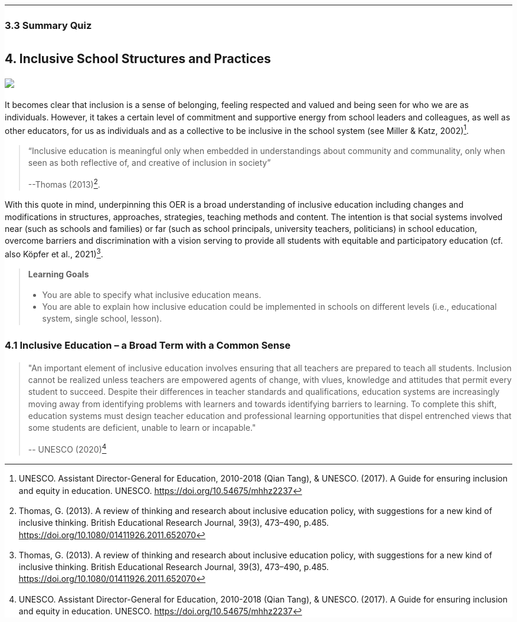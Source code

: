 <iframe src="https://euniwell.de.cool/wp-admin/admin-ajax.php?action=h5p_embed&id=19" width="950" height="702" frameborder="0" allowfullscreen="allowfullscreen" title="17 Sustainable Developement Goals"></iframe><script src="https://euniwell.de.cool/wp-content/plugins/h5p/h5p-php-library/js/h5p-resizer.js" charset="UTF-8"></script>

---

[^1]: UNESCO. Assistant Director-General for Education, 2010-2018 (Qian Tang), & UNESCO. (2017). A Guide for ensuring inclusion and equity in education. UNESCO. https://doi.org/10.54675/mhhz2237

###	3.3 Summary Quiz

<iframe src="https://euniwell.de.cool/wp-admin/admin-ajax.php?action=h5p_embed&id=37" width="958" height="544" frameborder="0" allowfullscreen="allowfullscreen" title="International treaties (Question set)"></iframe><script src="https://euniwell.de.cool/wp-content/plugins/h5p/h5p-php-library/js/h5p-resizer.js" charset="UTF-8"></script>

## 4. Inclusive School Structures and Practices

![](https://euniwell.de.cool/wp-content/uploads/liascript/images/school.png)

It becomes clear that inclusion is a sense of belonging, feeling respected and valued and being seen for who we are as individuals. However, it takes a certain level of commitment and supportive energy from school leaders and colleagues, as well as other educators, for us as individuals and as a collective to be inclusive in the school system (see Miller & Katz, 2002)[^1].

> “Inclusive education is meaningful only when embedded in understandings about 
> community and communality, only when seen as both reflective of, and creative of
> inclusion in society”
>
> --Thomas (2013)[^2]. 

With this quote in mind, underpinning this OER is a broad understanding of inclusive education including changes and modifications in structures, approaches, strategies, teaching methods and content. The intention is that social systems involved near (such as schools and families) or far (such as school principals, university teachers, politicians) in school education, overcome barriers and discrimination with a vision serving to provide all students with equitable and participatory education (cf. also Köpfer et al., 2021)[^2].

> __Learning Goals__
> 
> * You are able to specify what inclusive education means.
> * You are able to explain how inclusive education could be implemented in schools on different levels (i.e., educational system, single school, lesson).


[^1]: Frederick, A., & Katz, J. H. (2002). The Inclusion Breakthrough: Unleashing the Real Power of Diversity Miller. Berrett-Koehler Punlishers, Inc.

[^2]: Thomas, G. (2013). A review of thinking and research about inclusive education policy, with suggestions for a new kind of inclusive thinking. British Educational Research Journal, 39(3), 473–490, p.485. https://doi.org/10.1080/01411926.2011.652070

[^3]: Köpfer, A., Powell, J. J. W., & Zahnd, R. (2021). Handbuch Inklusion international / International Handbook of Inclusive Education (A. Köpfer, J. J. W. Powell, & R. Zahnd, Eds.). Verlag Barbara Budrich. https://library.oapen.org/handle/20.500.12657/46311



### 4.1 Inclusive Education – a Broad Term with a Common Sense


> "An important element of inclusive education involves ensuring that all teachers are prepared to teach all students. Inclusion cannot be realized unless teachers are empowered agents of change, with vlues, knowledge and attitudes that permit every student to succeed. Despite their differences in teacher standards and qualifications, education systems are increasingly moving away from identifying problems with learners and towards identifying barriers to learning. To complete this shift, education systems must design teacher education and professional learning opportunities that dispel entrenched views that some students are deficient, unable to learn or incapable." 
>
> -- UNESCO (2020)[^1] 


[^1]: V. Aichele, LL.M., S. Bernot, C. Hübner, S. Kroworsch, B.Leisering, P. Litschke, L. Palleit, K. Pöllmann, J. Striek. (2019). Wer Inklusion will, sucht Wege - Zehn Jahre UN-Behindertenrechtskonvention in Deutschland. Deutsche Institut für Menschenrechte, Monitoring-Stelle UN-Behindertenrechtskonvention. https://www.institut-fuer-menschenrechte.de/fileadmin/Redaktion/Publikationen/Wer_Inklusion_will_sucht_Wege_Zehn_Jahre_UN_BRK_in_Deutschland.pdf Own translation.
[^1]: EUniWell. (2023). EUniWell Mission Statement. https://www.euniwell.eu/fileadmin/user_upload/Downloads/Key_documents/2023_EUniWell_Mission_Statement_-_updated.pdf
[^2]: EUniWell. (n.d.). Our Alliance. European University for Well-Being. Retrieved November 19, 2024, from https://www.euniwell.eu/about/our-alliance
[^1]: EUniWell. (2023). EUniWell Mission Statement. https://www.euniwell.eu/fileadmin/user_upload/Downloads/Key_documents/2023_EUniWell_Mission_Statement_-_updated.pdf
[^2]: EUniWell Teacher Education Team. (n.d.). Arena 5: Teacher Education and Well-Being. European University for Well-Being. Retrieved Winter 11, 2024, from https://www.euniwell.eu/what-we-do/fields-of-action/arena-5-teacher-education-and-well-being
[^1]: UNESCO, International Commission on the Futures of Education. (2021). Reimagining our futures together: a new social contract for education. UNESCO. https://doi.org/10.54675/asrb4722
[^2]: Del Gobbo, Daniela Frison, André Bresges, Donna J. Dawkins, Jan Springob, Juan Antonio Solis Becerra, Ibolya Túri, Magali Hersant, Giovanna. (2023). Sustainability, health care, well-being, and inclusion: toward new professional standards for the teachers of the future. Nuova Secondaria , 5, 146-154.
[^3]: Florian, L. (2017). Teacher education for the changing demographics of schooling: Inclusive education for each and every learner. In Teacher education for the changing demographics of schooling (pp. 9-20). Springer, Cham.
[^4]: Popkewitz, T. S. (2004). Educational standards: Mapping who we are and are to become. The Journal of the Learning Sciences, 13(2), 243-256.
[^5]: Asp-Onsjö, L. (2006). Åtgärdsprogram - dokument eller verktyg? En fallstudie i en kommun. https://gupea.ub.gu.se/handle/2077/16941
[^1]: UNESCO. (2020). Global Education Monitoring Report 2020: Inclusion and education: All means all. Paris. UNESCO. https://doi.org/10.54676/jjnk6989
[^1]: Ellis, D. P. (1968). SOCIOLOGICAL THEORY AND MODERN SOCIETY. By Talcott parsons. New York: The free press 1967. 564 pp. $12.50. Social Forces; a Scientific Medium of Social Study and Interpretation, 47(1), 90–91. https://doi.org/10.2307/2574723
[^2]: Epp, A. (2017). Bronfenbrenner’s Ecological Systems Theory as a Sensitization and Examination Pattern for Empirical Analyses. Forum Qualitative Sozialforschung Forum: Qualitative Social Research, 19(1). https://doi.org/10.17169/fqs-19.1.2725
[^1]: Mead, George H. (1968 [1934]). Geist, Identität und Gesellschaft: aus der Sicht des Sozialbehaviorismus (Ed. Ch.W. Morris). Berlin: Suhrkamp. / Joas, Hans (1989). Intersubjektivität – Die Entwicklung des Werkes von G. H. Mead. Berlin: Suhrkamp. / Helle, Horst J. (2001). Theorie der symbolischen Interaktion: ein Beitrag zum verstehenden Ansatz in Soziologie und Sozialpsychologie (3rd ed.). Düsseldorf: Westdeutscher. 
[^1]: https://dictionary.cambridge.org/dictionary/english/discrimination
[^2]: https://heimatkunde.boell.de/de/2008/02/18/institutionelle-diskriminierung-im-bildungs-und-erziehungssystem-theorie
[^1]: Walgenbach, K. (2021). Erziehungswissenschaftliche Perspektiven auf Vielfalt, Heterogenität, Diversity / Diversität, Intersektionalität. Verlag Julius Klinkhardt. https://doi.org/10.25656/01:22247
[^2]: Bührmann, A. D. (2018). Diversität. socialnet Lexikon [last access: 26.09.2024]. https://www.socialnet.de/lexikon/6324
[^3]: Cramer, C., & Harant, M. (2014). Inklusion – Interdisziplinäre Kritik und Perspektiven von Begriff und Gegenstand. Zeitschrift fur Erziehungswissenschaft: ZfE, 17(4), 639–659. https://doi.org/10.1007/s11618-014-0584-4
[^4]: Stichweh, R. (2007). Inklusion und Exklusion in der Weltgesellschaft – Am Beispiel der Schule und des Erziehungssystems. In J. Aderhold & O. Kranz (Eds.), Intention und Funktion (pp. 113-120). VS. https://doi.org/10.1007/978-3-531-90627-0_5
[^1]: Grosche, M. (2015). Was ist Inklusion? Ein Diskussions- und Positionsartikel zur Defi nition von Inklusion aus Sicht der empirischen Bildungsforschung. In P. Kuhl, P. Stanat, B. Lütje-Klose, C. Gresch, H. A. Pant, & M. Prenzel (Eds.), Inklusion von Schülerinnen und Schülern mit sonderpädagogischem Förderbedarf in Schulleistungserhebungen (pp. 17–39). Springer Fachmedien Wiesbaden. https://doi.org/10.1007/978-3-658-06604-8
[^1]: Hunt, P., & McDonnall, J. (2007). Inclusive education. In van der Gaag, R.J. S. L. Odom, R. H. Horner, M. E. Snell, & J. Blacher (Eds.) (2007). Handbook of developmental disabilities. New York/Londen: Guilford Press. https://doi.org/10.1007/BF03089708
[^1]: UNESCO Global Education Monitoring Report Team, International Task Force on Teachers for Education. (2020). Inclusive teaching: preparing all teachers to teach all students. https://unesdoc.unesco.org/ark:/48223/pf0000374447 
[^1]: Waack, S. (n.d.). Hattie effect size list - 256 Influences Related To Achievement. VISIBLE LEARNING. Retrieved October 7, 2024, from https://visible-learning.org/hattie-ranking-influences-effect-sizes-learning-achievement/
[^2]: Riccomini, P., & Witzel, B. (2010). Response to Intervention in Math. Corwin Press. https://doi.org/10.4135/9781452219356
[^3]: Universität Rostock. (n.d.). The Response-to-Intervention Approach. Universität Rostock. Retrieved October 7, 2024, from https://www.rim.uni-rostock.de/en/response-to-intervention-approach/the-response-to-intervention-approach/
[^1]: Lütje-Klose, Birgit, Wild, E., Grüter, S., Gorges, J., Neumann, P., Papenberg, A., & Goldan, J. (2024). Kooperation in inklusiven Schulen. Pädagogik (Weinheim). https://doi.org/10.14361/9783839460689
[^2]: Friend, M., Cook, L., Hurley-Chamberlain, D., & Shamberger, C. (2010). Co-teaching: An illustration of the complexity of collaboration in special education. Journal of Educational and Psychological Consultation: The Official Journal of the Association for Educational and Psychological Consultants, 20(1), 9–27. https://doi.org/10.1080/10474410903535380
[^3]: Köpfer, A., Powell, J. J. W., & Zahnd, R. (2021). Handbuch Inklusion international / International Handbook of Inclusive Education (A. Köpfer, J. J. W. Powell, & R. Zahnd, Eds.). Verlag Barbara Budrich. https://library.oapen.org/handle/20.500.12657/46311 
[^4]: Widmer-Wolf P. (2018). Kooperation in multiprofessionellen Teams an inklusiven Schulen. in T.Sturm & M.Wagner-Willi (Hrsg.), Handbuch schulische Inklusion (Kap 3.5). UTB. - https://doi.org/10.36198/9783838549590
[^5]: Jurkowski, S., Ulrich, M., & Müller, B. (2023). Co-teaching as a resource for inclusive classes: teachers’ perspectives on conditions for successful collaboration. International Journal of Inclusive Education, 27(1), 54–71. https://doi.org/10.1080/13603116.2020.1821449
[^1]: Friend, M., Cook, L., Hurley-Chamberlain, D., & Shamberger, C. (2010). Co-teaching: An illustration of the complexity of collaboration in special education. Journal of Educational and Psychological Consultation: The Official Journal of the Association for Educational and Psychological Consultants, 20(1), 9–27. https://doi.org/10.1080/10474410903535380
[^2]: Studienseminar Hannover für das Lehramt für Sonderpädagogik. (n.d.). Handreichungen zur Ausbildung im gemeinsamen Unterricht. https://lehrerfortbildung-bw.de/s_sueb/alle/fb1/6_mat/3_zusammen/11_lit/Handreichungen-zur-Ausbildung-im-gemeinsamen-Unterrich.pdf 
[^1]: Brüderl, J. (2019). Vorlesung Sozialstrukturanalyse. https://www.ls3.soziologie.uni-muenchen.de/studium-lehre/lehrmaterialien/ws-2019-2020/vorlesung-sozialstruktur_19.pdf
[^1]: Photorealistic image of a tired 14-year-old girl in 8th grade, sitting at her desk in a bright classroom, looking worried, with droopy eyes, while classmates chat nearby. A calendar shows an upcoming class trip.